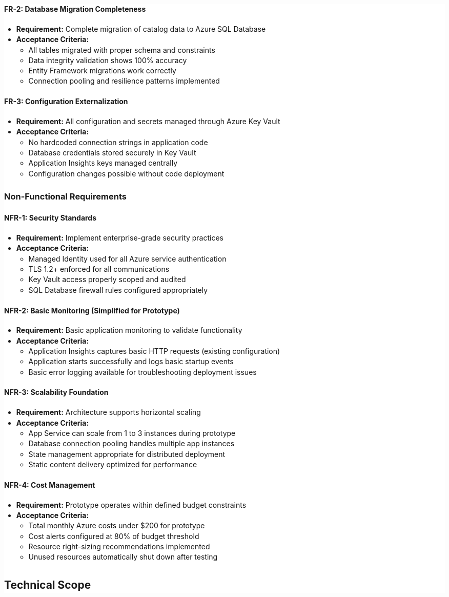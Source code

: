 #### FR-2: Database Migration Completeness
- **Requirement:** Complete migration of catalog data to Azure SQL Database
- **Acceptance Criteria:**
  - All tables migrated with proper schema and constraints
  - Data integrity validation shows 100% accuracy
  - Entity Framework migrations work correctly
  - Connection pooling and resilience patterns implemented

#### FR-3: Configuration Externalization
- **Requirement:** All configuration and secrets managed through Azure Key Vault
- **Acceptance Criteria:**
  - No hardcoded connection strings in application code
  - Database credentials stored securely in Key Vault
  - Application Insights keys managed centrally
  - Configuration changes possible without code deployment

### Non-Functional Requirements

#### NFR-1: Security Standards
- **Requirement:** Implement enterprise-grade security practices
- **Acceptance Criteria:**
  - Managed Identity used for all Azure service authentication
  - TLS 1.2+ enforced for all communications
  - Key Vault access properly scoped and audited
  - SQL Database firewall rules configured appropriately

#### NFR-2: Basic Monitoring (Simplified for Prototype)
- **Requirement:** Basic application monitoring to validate functionality
- **Acceptance Criteria:**
  - Application Insights captures basic HTTP requests (existing configuration)
  - Application starts successfully and logs basic startup events
  - Basic error logging available for troubleshooting deployment issues

#### NFR-3: Scalability Foundation
- **Requirement:** Architecture supports horizontal scaling
- **Acceptance Criteria:**
  - App Service can scale from 1 to 3 instances during prototype
  - Database connection pooling handles multiple app instances
  - State management appropriate for distributed deployment
  - Static content delivery optimized for performance

#### NFR-4: Cost Management
- **Requirement:** Prototype operates within defined budget constraints
- **Acceptance Criteria:**
  - Total monthly Azure costs under $200 for prototype
  - Cost alerts configured at 80% of budget threshold
  - Resource right-sizing recommendations implemented
  - Unused resources automatically shut down after testing

## Technical Scope
